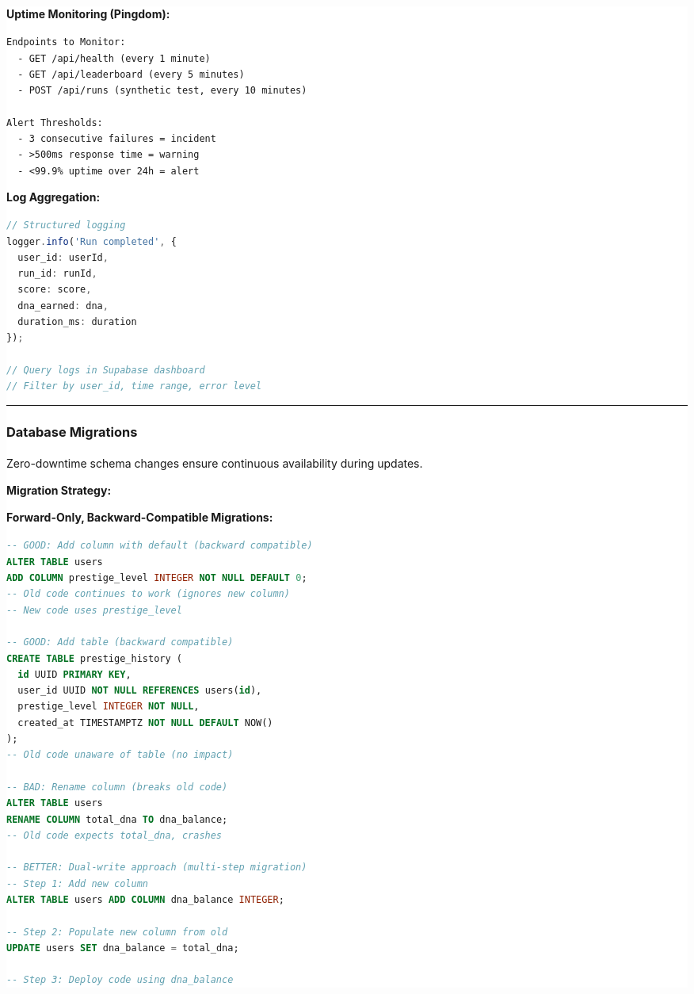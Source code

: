 **Uptime Monitoring (Pingdom):**
```
Endpoints to Monitor:
  - GET /api/health (every 1 minute)
  - GET /api/leaderboard (every 5 minutes)
  - POST /api/runs (synthetic test, every 10 minutes)

Alert Thresholds:
  - 3 consecutive failures = incident
  - >500ms response time = warning
  - <99.9% uptime over 24h = alert
```

**Log Aggregation:**
```typescript
// Structured logging
logger.info('Run completed', {
  user_id: userId,
  run_id: runId,
  score: score,
  dna_earned: dna,
  duration_ms: duration
});

// Query logs in Supabase dashboard
// Filter by user_id, time range, error level
```

---

### Database Migrations

Zero-downtime schema changes ensure continuous availability during updates.

**Migration Strategy:**

**Forward-Only, Backward-Compatible Migrations:**
```sql
-- GOOD: Add column with default (backward compatible)
ALTER TABLE users
ADD COLUMN prestige_level INTEGER NOT NULL DEFAULT 0;
-- Old code continues to work (ignores new column)
-- New code uses prestige_level

-- GOOD: Add table (backward compatible)
CREATE TABLE prestige_history (
  id UUID PRIMARY KEY,
  user_id UUID NOT NULL REFERENCES users(id),
  prestige_level INTEGER NOT NULL,
  created_at TIMESTAMPTZ NOT NULL DEFAULT NOW()
);
-- Old code unaware of table (no impact)

-- BAD: Rename column (breaks old code)
ALTER TABLE users
RENAME COLUMN total_dna TO dna_balance;
-- Old code expects total_dna, crashes

-- BETTER: Dual-write approach (multi-step migration)
-- Step 1: Add new column
ALTER TABLE users ADD COLUMN dna_balance INTEGER;

-- Step 2: Populate new column from old
UPDATE users SET dna_balance = total_dna;

-- Step 3: Deploy code using dna_balance
```